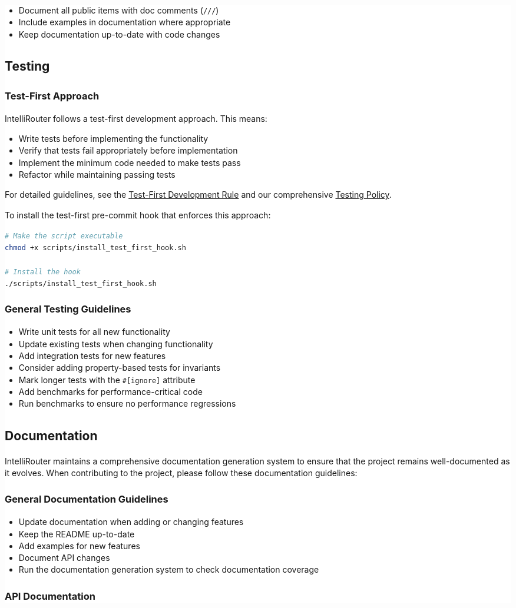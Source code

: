 - Document all public items with doc comments (`///`)
- Include examples in documentation where appropriate
- Keep documentation up-to-date with code changes

## Testing

### Test-First Approach

IntelliRouter follows a test-first development approach. This means:

- Write tests before implementing the functionality
- Verify that tests fail appropriately before implementation
- Implement the minimum code needed to make tests pass
- Refactor while maintaining passing tests

For detailed guidelines, see the [Test-First Development Rule](.roo/rules/test_first.md) and our comprehensive [Testing Policy](docs/testing_policy.md).

To install the test-first pre-commit hook that enforces this approach:

```bash
# Make the script executable
chmod +x scripts/install_test_first_hook.sh

# Install the hook
./scripts/install_test_first_hook.sh
```

### General Testing Guidelines

- Write unit tests for all new functionality
- Update existing tests when changing functionality
- Add integration tests for new features
- Consider adding property-based tests for invariants
- Mark longer tests with the `#[ignore]` attribute
- Add benchmarks for performance-critical code
- Run benchmarks to ensure no performance regressions

## Documentation

IntelliRouter maintains a comprehensive documentation generation system to ensure that the project remains well-documented as it evolves. When contributing to the project, please follow these documentation guidelines:

### General Documentation Guidelines

- Update documentation when adding or changing features
- Keep the README up-to-date
- Add examples for new features
- Document API changes
- Run the documentation generation system to check documentation coverage

### API Documentation
